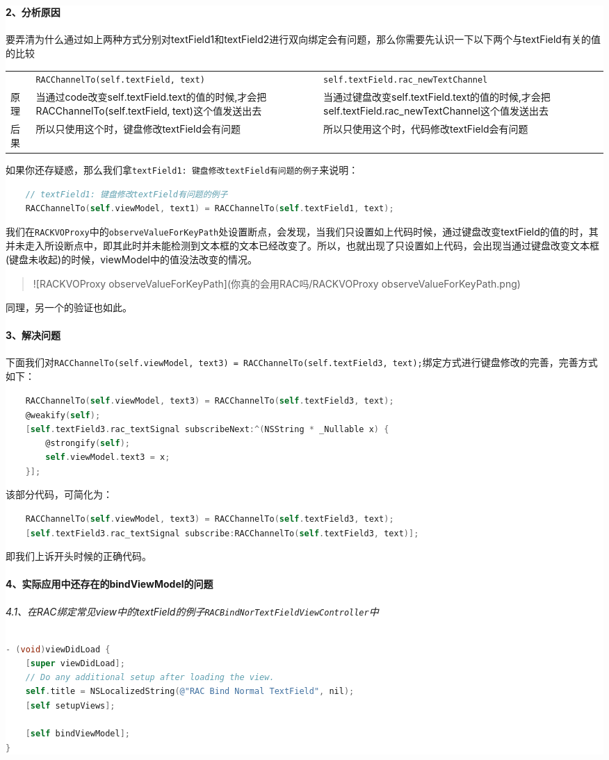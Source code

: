 #### 2、分析原因

要弄清为什么通过如上两种方式分别对textField1和textField2进行双向绑定会有问题，那么你需要先认识一下以下两个与textField有关的值的比较

|      |                                                              |                                                              |
| ---- | ------------------------------------------------------------ | ------------------------------------------------------------ |
|      | ```RACChannelTo(self.textField, text)```                     | ```self.textField.rac_newTextChannel```                      |
| 原理 | 当通过code改变self.textField.text的值的时候,才会把RACChannelTo(self.textField, text)这个值发送出去 | 当通过键盘改变self.textField.text的值的时候,才会把self.textField.rac_newTextChannel这个值发送出去 |
| 后果 | 所以只使用这个时，键盘修改textField会有问题                  | 所以只使用这个时，代码修改textField会有问题                  |



如果你还存疑惑，那么我们拿`textField1: 键盘修改textField有问题的例子`来说明：

```objective-c
    // textField1: 键盘修改textField有问题的例子
    RACChannelTo(self.viewModel, text1) = RACChannelTo(self.textField1, text);
```

我们在`RACKVOProxy`中的`observeValueForKeyPath`处设置断点，会发现，当我们只设置如上代码时候，通过键盘改变textField的值的时，其并未走入所设断点中，即其此时并未能检测到文本框的文本已经改变了。所以，也就出现了只设置如上代码，会出现当通过键盘改变文本框(键盘未收起)的时候，viewModel中的值没法改变的情况。

> ![RACKVOProxy observeValueForKeyPath](你真的会用RAC吗/RACKVOProxy observeValueForKeyPath.png)

同理，另一个的验证也如此。



#### 3、解决问题

下面我们对`RACChannelTo(self.viewModel, text3) = RACChannelTo(self.textField3, text);`绑定方式进行键盘修改的完善，完善方式如下：

```objective-c
    RACChannelTo(self.viewModel, text3) = RACChannelTo(self.textField3, text);
    @weakify(self);
    [self.textField3.rac_textSignal subscribeNext:^(NSString * _Nullable x) {
        @strongify(self);
        self.viewModel.text3 = x;
    }];
```

该部分代码，可简化为：

```objective-c
    RACChannelTo(self.viewModel, text3) = RACChannelTo(self.textField3, text);
    [self.textField3.rac_textSignal subscribe:RACChannelTo(self.textField3, text)];
```

即我们上诉开头时候的正确代码。



#### 4、实际应用中还存在的bindViewModel的问题

###### 4.1、在RAC绑定常见view中的textField的例子`RACBindNorTextFieldViewController`中

```objective-c
- (void)viewDidLoad {
    [super viewDidLoad];
    // Do any additional setup after loading the view.
    self.title = NSLocalizedString(@"RAC Bind Normal TextField", nil);
    [self setupViews];
    
    [self bindViewModel];
}
```
